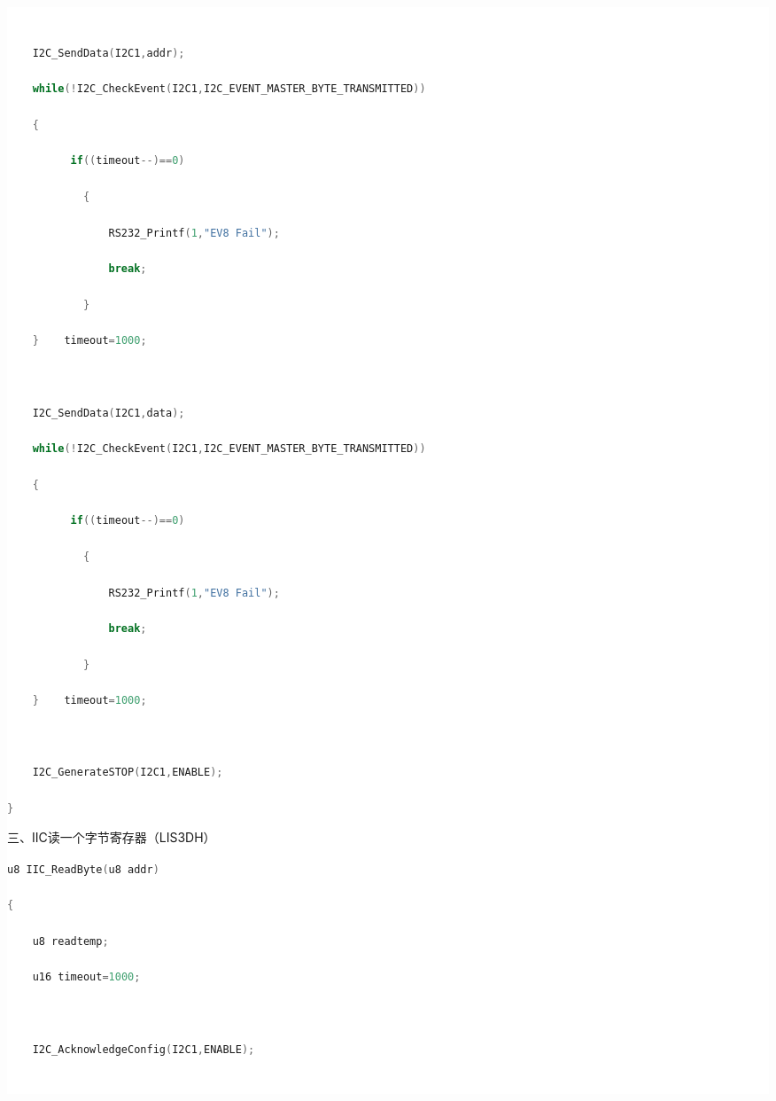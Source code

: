```cpp
    

    I2C_SendData(I2C1,addr);

    while(!I2C_CheckEvent(I2C1,I2C_EVENT_MASTER_BYTE_TRANSMITTED))

    {

          if((timeout--)==0)

            {

                RS232_Printf(1,"EV8 Fail");

                break;

            }

    }    timeout=1000;

    

    I2C_SendData(I2C1,data);

    while(!I2C_CheckEvent(I2C1,I2C_EVENT_MASTER_BYTE_TRANSMITTED))

    {

          if((timeout--)==0)

            {

                RS232_Printf(1,"EV8 Fail");

                break;

            }

    }    timeout=1000;

    

    I2C_GenerateSTOP(I2C1,ENABLE);

}
```

三、IIC读一个字节寄存器（LIS3DH）

```cpp
u8 IIC_ReadByte(u8 addr)

{

    u8 readtemp;

    u16 timeout=1000;

    

    I2C_AcknowledgeConfig(I2C1,ENABLE);

    

```